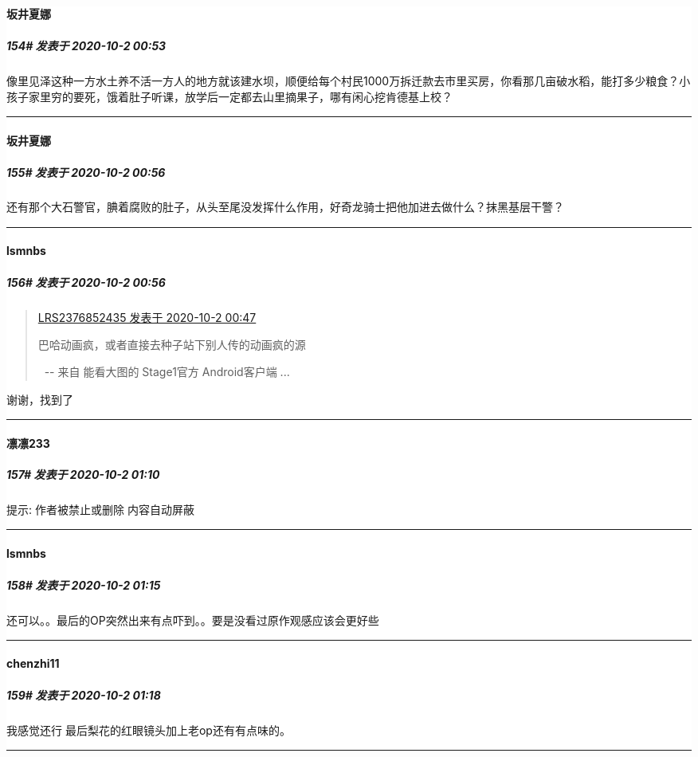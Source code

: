 ####  坂井夏娜  
##### 154#       发表于 2020-10-2 00:53


像里见泽这种一方水土养不活一方人的地方就该建水坝，顺便给每个村民1000万拆迁款去市里买房，你看那几亩破水稻，能打多少粮食？小孩子家里穷的要死，饿着肚子听课，放学后一定都去山里摘果子，哪有闲心挖肯德基上校？


*****

####  坂井夏娜  
##### 155#       发表于 2020-10-2 00:56


还有那个大石警官，腆着腐败的肚子，从头至尾没发挥什么作用，好奇龙骑士把他加进去做什么？抹黑基层干警？


*****

####  lsmnbs  
##### 156#       发表于 2020-10-2 00:56


<blockquote><a href="httphttps://bbs.saraba1st.com/2b/forum.php?mod=redirect&amp;goto=findpost&amp;pid=48925419&amp;ptid=1907951" target="_blank">LRS2376852435 发表于 2020-10-2 00:47</a>

巴哈动画疯，或者直接去种子站下别人传的动画疯的源


  -- 来自 能看大图的 Stage1官方 Android客户端 ...</blockquote>
谢谢，找到了


*****

####  凛凛233  
##### 157#       发表于 2020-10-2 01:10

提示: 作者被禁止或删除 内容自动屏蔽


*****

####  lsmnbs  
##### 158#       发表于 2020-10-2 01:15


还可以。。最后的OP突然出来有点吓到。。要是没看过原作观感应该会更好些


*****

####  chenzhi11  
##### 159#       发表于 2020-10-2 01:18


我感觉还行 最后梨花的红眼镜头加上老op还有有点味的。


*****
